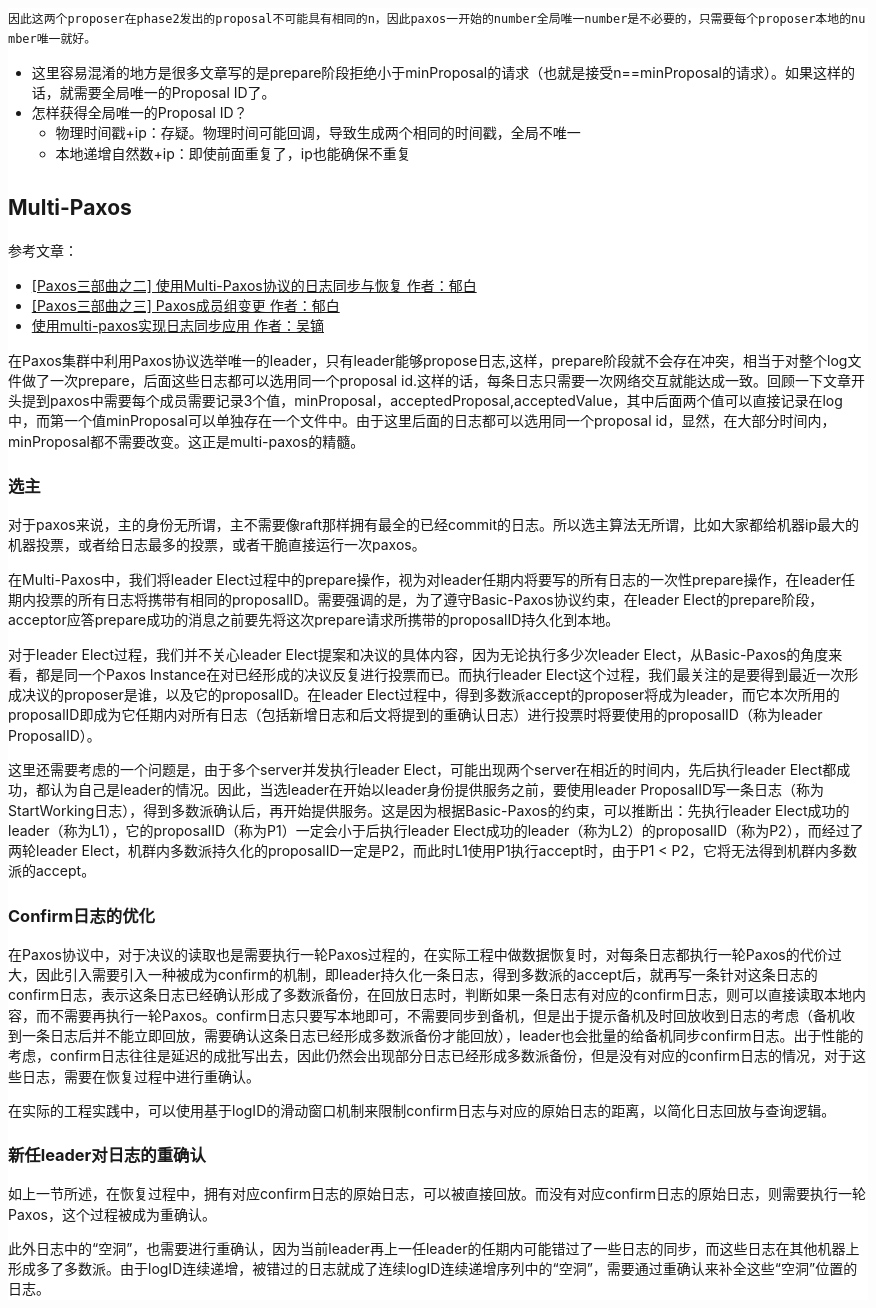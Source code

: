     因此这两个proposer在phase2发出的proposal不可能具有相同的n，因此paxos一开始的number全局唯一number是不必要的，只需要每个proposer本地的number唯一就好。
   + 这里容易混淆的地方是很多文章写的是prepare阶段拒绝小于minProposal的请求（也就是接受n==minProposal的请求）。如果这样的话，就需要全局唯一的Proposal ID了。
   + 怎样获得全局唯一的Proposal ID？
     + 物理时间戳+ip：存疑。物理时间可能回调，导致生成两个相同的时间戳，全局不唯一
     + 本地递增自然数+ip：即使前面重复了，ip也能确保不重复

## Multi-Paxos

参考文章：
+ [[Paxos三部曲之二] 使用Multi-Paxos协议的日志同步与恢复 作者：郁白](https://zhuanlan.zhihu.com/p/20417442)
+ [[Paxos三部曲之三] Paxos成员组变更 作者：郁白](https://zhuanlan.zhihu.com/p/20742144)
+ [使用multi-paxos实现日志同步应用 作者：吴镝](https://www.cnblogs.com/foxmailed/p/5487533.html)

在Paxos集群中利用Paxos协议选举唯一的leader，只有leader能够propose日志,这样，prepare阶段就不会存在冲突，相当于对整个log文件做了一次prepare，后面这些日志都可以选用同一个proposal id.这样的话，每条日志只需要一次网络交互就能达成一致。回顾一下文章开头提到paxos中需要每个成员需要记录3个值，minProposal，acceptedProposal,acceptedValue，其中后面两个值可以直接记录在log中，而第一个值minProposal可以单独存在一个文件中。由于这里后面的日志都可以选用同一个proposal id，显然，在大部分时间内，minProposal都不需要改变。这正是multi-paxos的精髓。

### 选主

对于paxos来说，主的身份无所谓，主不需要像raft那样拥有最全的已经commit的日志。所以选主算法无所谓，比如大家都给机器ip最大的机器投票，或者给日志最多的投票，或者干脆直接运行一次paxos。

在Multi-Paxos中，我们将leader Elect过程中的prepare操作，视为对leader任期内将要写的所有日志的一次性prepare操作，在leader任期内投票的所有日志将携带有相同的proposalID。需要强调的是，为了遵守Basic-Paxos协议约束，在leader Elect的prepare阶段，acceptor应答prepare成功的消息之前要先将这次prepare请求所携带的proposalID持久化到本地。

对于leader Elect过程，我们并不关心leader Elect提案和决议的具体内容，因为无论执行多少次leader Elect，从Basic-Paxos的角度来看，都是同一个Paxos Instance在对已经形成的决议反复进行投票而已。而执行leader Elect这个过程，我们最关注的是要得到最近一次形成决议的proposer是谁，以及它的proposalID。在leader Elect过程中，得到多数派accept的proposer将成为leader，而它本次所用的proposalID即成为它任期内对所有日志（包括新增日志和后文将提到的重确认日志）进行投票时将要使用的proposalID（称为leader ProposalID）。

这里还需要考虑的一个问题是，由于多个server并发执行leader Elect，可能出现两个server在相近的时间内，先后执行leader Elect都成功，都认为自己是leader的情况。因此，当选leader在开始以leader身份提供服务之前，要使用leader ProposalID写一条日志（称为StartWorking日志），得到多数派确认后，再开始提供服务。这是因为根据Basic-Paxos的约束，可以推断出：先执行leader Elect成功的leader（称为L1），它的proposalID（称为P1）一定会小于后执行leader Elect成功的leader（称为L2）的proposalID（称为P2），而经过了两轮leader Elect，机群内多数派持久化的proposalID一定是P2，而此时L1使用P1执行accept时，由于P1 < P2，它将无法得到机群内多数派的accept。

### Confirm日志的优化

在Paxos协议中，对于决议的读取也是需要执行一轮Paxos过程的，在实际工程中做数据恢复时，对每条日志都执行一轮Paxos的代价过大，因此引入需要引入一种被成为confirm的机制，即leader持久化一条日志，得到多数派的accept后，就再写一条针对这条日志的confirm日志，表示这条日志已经确认形成了多数派备份，在回放日志时，判断如果一条日志有对应的confirm日志，则可以直接读取本地内容，而不需要再执行一轮Paxos。confirm日志只要写本地即可，不需要同步到备机，但是出于提示备机及时回放收到日志的考虑（备机收到一条日志后并不能立即回放，需要确认这条日志已经形成多数派备份才能回放），leader也会批量的给备机同步confirm日志。出于性能的考虑，confirm日志往往是延迟的成批写出去，因此仍然会出现部分日志已经形成多数派备份，但是没有对应的confirm日志的情况，对于这些日志，需要在恢复过程中进行重确认。

在实际的工程实践中，可以使用基于logID的滑动窗口机制来限制confirm日志与对应的原始日志的距离，以简化日志回放与查询逻辑。

### 新任leader对日志的重确认

如上一节所述，在恢复过程中，拥有对应confirm日志的原始日志，可以被直接回放。而没有对应confirm日志的原始日志，则需要执行一轮Paxos，这个过程被成为重确认。

此外日志中的“空洞”，也需要进行重确认，因为当前leader再上一任leader的任期内可能错过了一些日志的同步，而这些日志在其他机器上形成多了多数派。由于logID连续递增，被错过的日志就成了连续logID连续递增序列中的“空洞”，需要通过重确认来补全这些“空洞”位置的日志。
